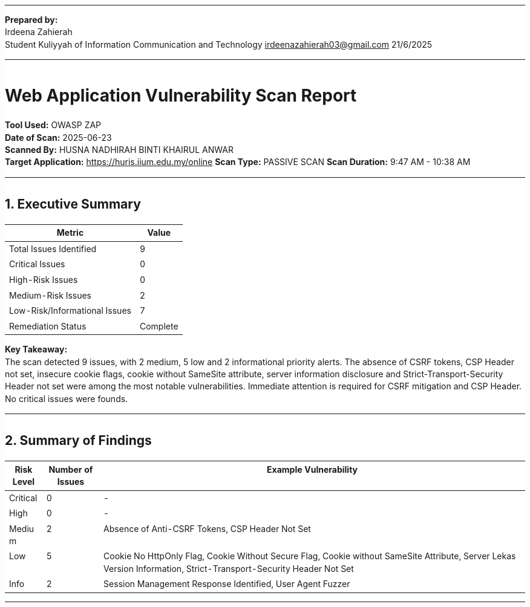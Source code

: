 
---

**Prepared by:**  
Irdeena Zahierah  
Student Kuliyyah of Information Communication and Technology 
irdeenazahierah03@gmail.com 
21/6/2025

---------------------------------------------------------------------------------------------------------------------------------------------------------------------------
# Web Application Vulnerability Scan Report

**Tool Used:** OWASP ZAP  
**Date of Scan:** 2025-06-23  
**Scanned By:** HUSNA NADHIRAH BINTI KHAIRUL ANWAR  
**Target Application:** https://huris.iium.edu.my/online 
**Scan Type:** PASSIVE SCAN 
**Scan Duration:** 9:47 AM - 10:38 AM

---

## 1. Executive Summary

| Metric                         | Value            |
|-------------------------------|------------------|
| Total Issues Identified       | 9   |
| Critical Issues               | 0         |
| High-Risk Issues              | 0         |
| Medium-Risk Issues            | 2          |
| Low-Risk/Informational Issues | 7          |
| Remediation Status            | Complete |

**Key Takeaway:**  
The scan detected 9 issues, with 2 medium, 5 low and 2 informational priority alerts. The absence of CSRF tokens, CSP Header not set, insecure cookie flags, cookie without SameSite attribute, server information disclosure and Strict-Transport-Security Header not set were among the most notable vulnerabilities. Immediate attention is required for CSRF mitigation and CSP Header. No critical issues were founds.

---

## 2. Summary of Findings

| Risk Level | Number of Issues | Example Vulnerability          |
|------------|------------------|--------------------------------|
| Critical   | 0          | -  |
| High       | 0          | -         |
| Medium     | 2          | Absence of Anti-CSRF Tokens, CSP Header Not Set      |
| Low        | 5          | Cookie No HttpOnly Flag, Cookie Without Secure Flag, Cookie without SameSite Attribute, Server Lekas Version Information, Strict-Transport-Security Header Not Set  |
| Info       | 2         | Session Management Response Identified, User Agent Fuzzer |

---